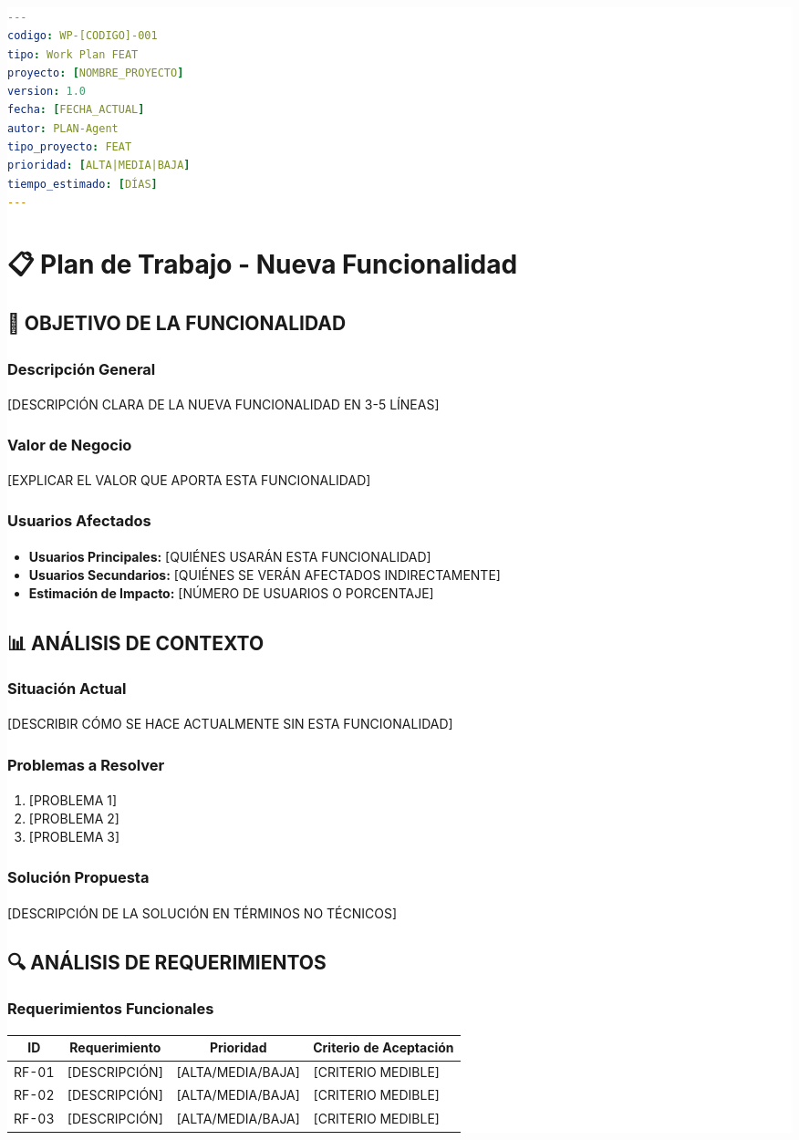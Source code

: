 ```yaml
---
codigo: WP-[CODIGO]-001
tipo: Work Plan FEAT
proyecto: [NOMBRE_PROYECTO]
version: 1.0
fecha: [FECHA_ACTUAL]
autor: PLAN-Agent
tipo_proyecto: FEAT
prioridad: [ALTA|MEDIA|BAJA]
tiempo_estimado: [DÍAS]
---
```


# 📋 Plan de Trabajo - Nueva Funcionalidad

## 🎯 OBJETIVO DE LA FUNCIONALIDAD

### Descripción General
[DESCRIPCIÓN CLARA DE LA NUEVA FUNCIONALIDAD EN 3-5 LÍNEAS]

### Valor de Negocio
[EXPLICAR EL VALOR QUE APORTA ESTA FUNCIONALIDAD]

### Usuarios Afectados
- **Usuarios Principales:** [QUIÉNES USARÁN ESTA FUNCIONALIDAD]
- **Usuarios Secundarios:** [QUIÉNES SE VERÁN AFECTADOS INDIRECTAMENTE]
- **Estimación de Impacto:** [NÚMERO DE USUARIOS O PORCENTAJE]

## 📊 ANÁLISIS DE CONTEXTO

### Situación Actual
[DESCRIBIR CÓMO SE HACE ACTUALMENTE SIN ESTA FUNCIONALIDAD]

### Problemas a Resolver
1. [PROBLEMA 1]
2. [PROBLEMA 2]
3. [PROBLEMA 3]

### Solución Propuesta
[DESCRIPCIÓN DE LA SOLUCIÓN EN TÉRMINOS NO TÉCNICOS]

## 🔍 ANÁLISIS DE REQUERIMIENTOS

### Requerimientos Funcionales
| ID | Requerimiento | Prioridad | Criterio de Aceptación |
|----|---------------|-----------|------------------------|
| RF-01 | [DESCRIPCIÓN] | [ALTA/MEDIA/BAJA] | [CRITERIO MEDIBLE] |
| RF-02 | [DESCRIPCIÓN] | [ALTA/MEDIA/BAJA] | [CRITERIO MEDIBLE] |
| RF-03 | [DESCRIPCIÓN] | [ALTA/MEDIA/BAJA] | [CRITERIO MEDIBLE] |
